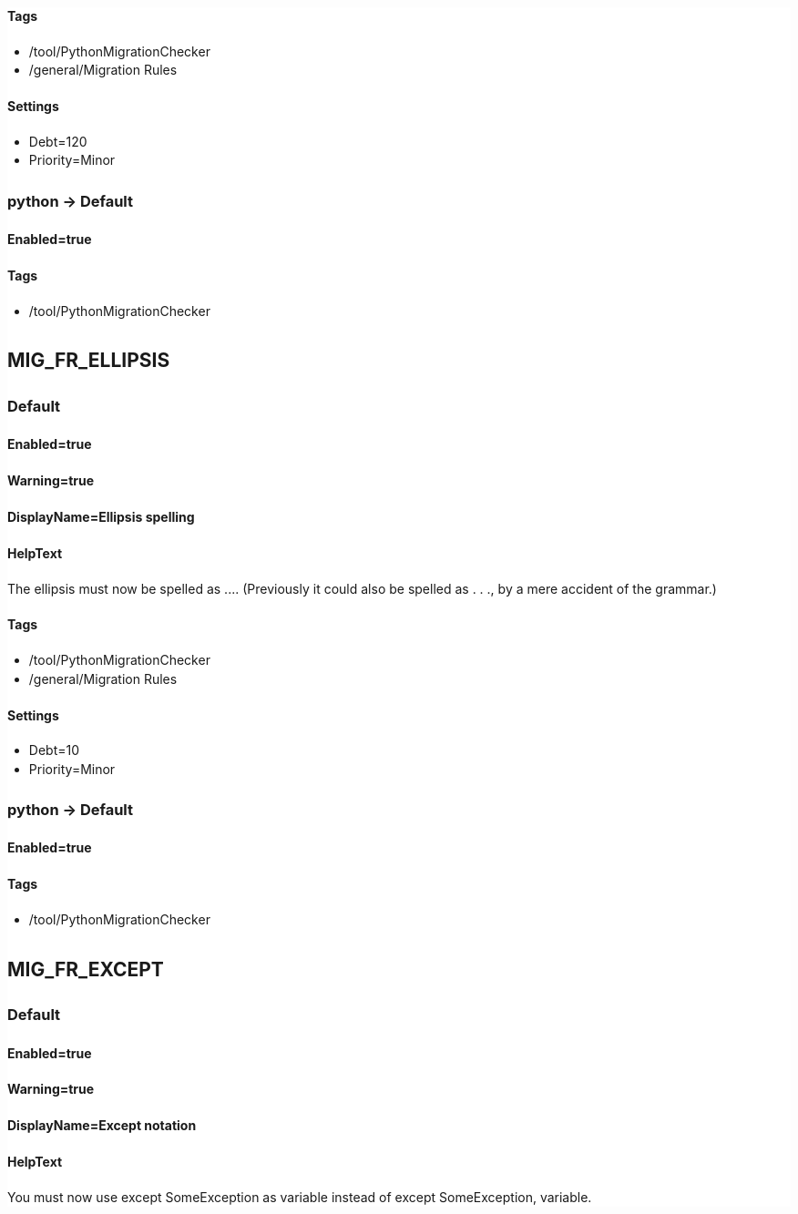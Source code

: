 #### Tags
- /tool/PythonMigrationChecker
- /general/Migration Rules

#### Settings
- Debt=120
- Priority=Minor

### python -> Default
#### Enabled=true
#### Tags
- /tool/PythonMigrationChecker


## MIG_FR_ELLIPSIS
### Default
#### Enabled=true
#### Warning=true
#### DisplayName=Ellipsis spelling
#### HelpText
  The ellipsis must now be spelled as .... (Previously it could also be spelled as . . ., by a mere accident of the grammar.)

#### Tags
- /tool/PythonMigrationChecker
- /general/Migration Rules

#### Settings
- Debt=10
- Priority=Minor

### python -> Default
#### Enabled=true
#### Tags
- /tool/PythonMigrationChecker


## MIG_FR_EXCEPT
### Default
#### Enabled=true
#### Warning=true
#### DisplayName=Except notation
#### HelpText
  You must now use except SomeException as variable instead of except SomeException, variable.
